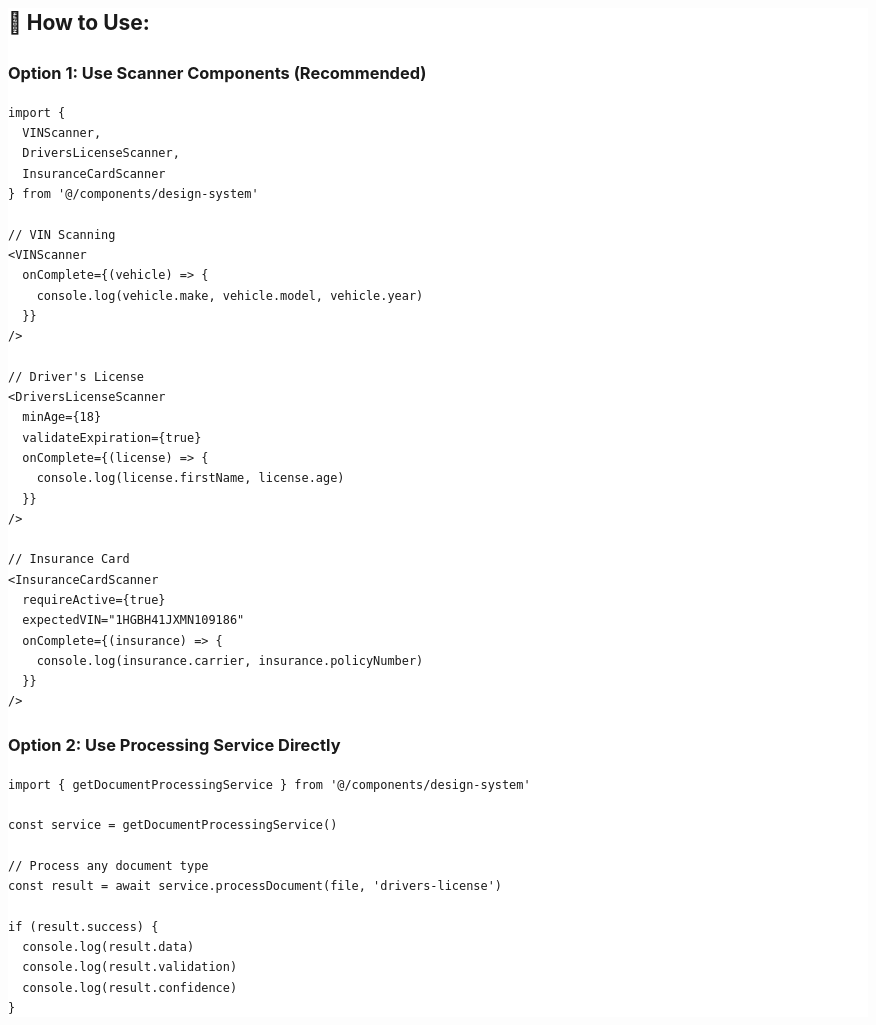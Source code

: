 
## 🎯 **How to Use:**

### **Option 1: Use Scanner Components** (Recommended)
```tsx
import { 
  VINScanner, 
  DriversLicenseScanner, 
  InsuranceCardScanner 
} from '@/components/design-system'

// VIN Scanning
<VINScanner
  onComplete={(vehicle) => {
    console.log(vehicle.make, vehicle.model, vehicle.year)
  }}
/>

// Driver's License
<DriversLicenseScanner
  minAge={18}
  validateExpiration={true}
  onComplete={(license) => {
    console.log(license.firstName, license.age)
  }}
/>

// Insurance Card
<InsuranceCardScanner
  requireActive={true}
  expectedVIN="1HGBH41JXMN109186"
  onComplete={(insurance) => {
    console.log(insurance.carrier, insurance.policyNumber)
  }}
/>
```

### **Option 2: Use Processing Service Directly**
```tsx
import { getDocumentProcessingService } from '@/components/design-system'

const service = getDocumentProcessingService()

// Process any document type
const result = await service.processDocument(file, 'drivers-license')

if (result.success) {
  console.log(result.data)
  console.log(result.validation)
  console.log(result.confidence)
}
```
